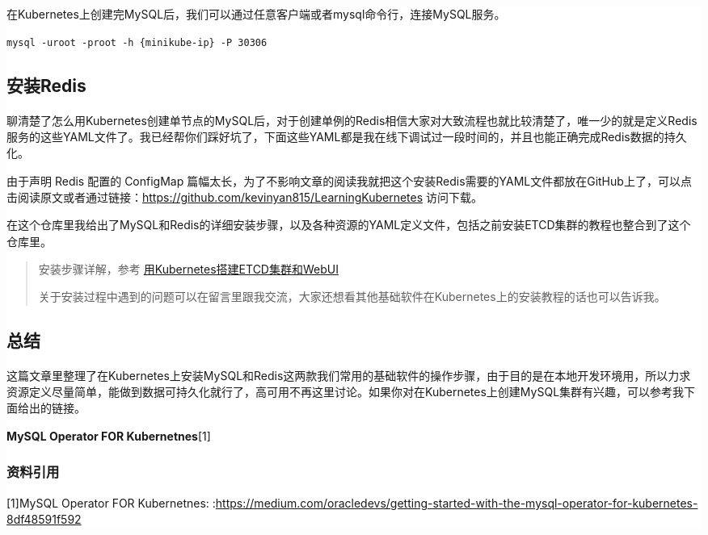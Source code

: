 在Kubernetes上创建完MySQL后，我们可以通过任意客户端或者mysql命令行，连接MySQL服务。

```
mysql -uroot -proot -h {minikube-ip} -P 30306
```

## 安装Redis

聊清楚了怎么用Kubernetes创建单节点的MySQL后，对于创建单例的Redis相信大家对大致流程也就比较清楚了，唯一少的就是定义Redis服务的这些YAML文件了。我已经帮你们踩好坑了，下面这些YAML都是我在线下调试过一段时间的，并且也能正确完成Redis数据的持久化。

由于声明 Redis 配置的 ConfigMap 篇幅太长，为了不影响文章的阅读我就把这个安装Redis需要的YAML文件都放在GitHub上了，可以点击阅读原文或者通过链接：https://github.com/kevinyan815/LearningKubernetes 访问下载。

在这个仓库里我给出了MySQL和Redis的详细安装步骤，以及各种资源的YAML定义文件，包括之前安装ETCD集群的教程也整合到了这个仓库里。

> 安装步骤详解，参考 [用Kubernetes搭建ETCD集群和WebUI](https://mp.weixin.qq.com/s?__biz=MzUzNTY5MzU2MA==&mid=2247487400&idx=1&sn=bd6b3eca835cbe65fb70a4dfe9326037&scene=21#wechat_redirect)
>
> 关于安装过程中遇到的问题可以在留言里跟我交流，大家还想看其他基础软件在Kubernetes上的安装教程的话也可以告诉我。

## 总结

这篇文章里整理了在Kubernetes上安装MySQL和Redis这两款我们常用的基础软件的操作步骤，由于目的是在本地开发环境用，所以力求资源定义尽量简单，能做到数据可持久化就行了，高可用不再这里讨论。如果你对在Kubernetes上创建MySQL集群有兴趣，可以参考我下面给出的链接。

**MySQL Operator FOR Kubernetnes**[1]

### 资料引用

[1]MySQL Operator FOR Kubernetnes: :https://medium.com/oracledevs/getting-started-with-the-mysql-operator-for-kubernetes-8df48591f592